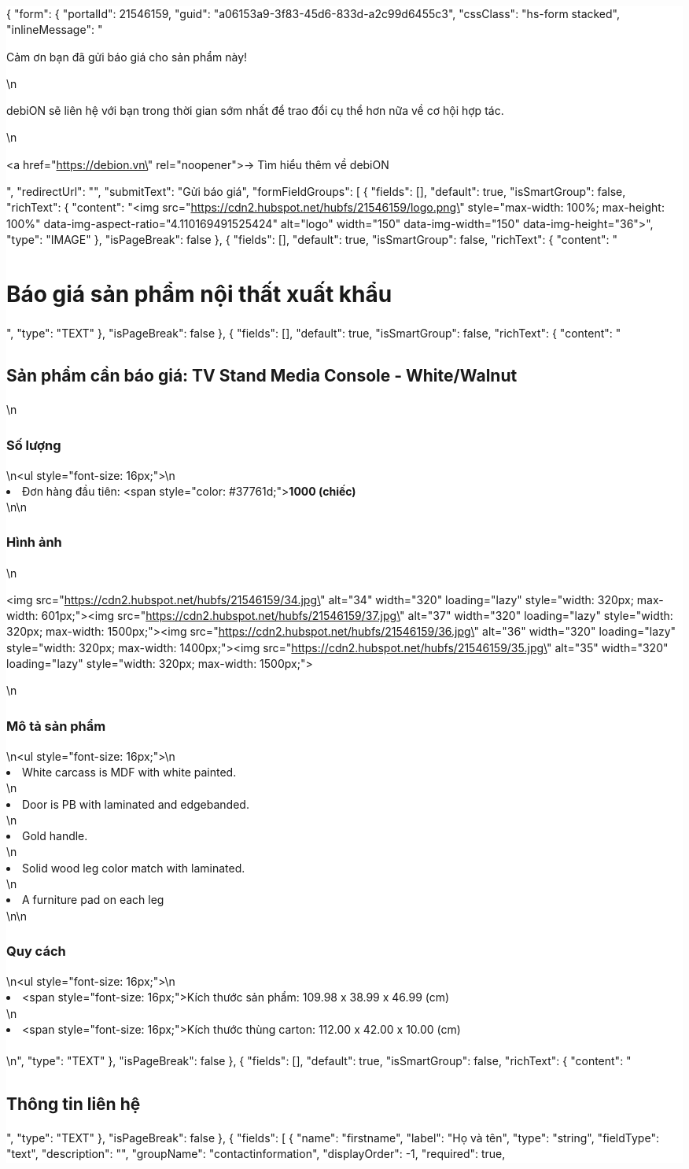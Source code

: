 {
    "form": {
        "portalId": 21546159,
        "guid": "a06153a9-3f83-45d6-833d-a2c99d6455c3",
        "cssClass": "hs-form stacked",
        "inlineMessage": "<p>Cảm ơn bạn đã gửi báo giá cho sản phẩm này!</p>\n<p>debiON sẽ liên hệ với bạn trong thời gian sớm nhất để trao đổi cụ thể hơn nữa về cơ hội hợp tác.</p>\n<p><a href=\"https://debion.vn\" rel=\"noopener\">→ Tìm hiểu thêm về debiON</a></p>",
        "redirectUrl": "",
        "submitText": "Gửi báo giá",
        "formFieldGroups": [
            {
                "fields": [],
                "default": true,
                "isSmartGroup": false,
                "richText": {
                    "content": "<img src=\"https://cdn2.hubspot.net/hubfs/21546159/logo.png\" style=\"max-width: 100%; max-height: 100%\" data-img-aspect-ratio=\"4.110169491525424\" alt=\"logo\" width=\"150\" data-img-width=\"150\" data-img-height=\"36\">",
                    "type": "IMAGE"
                },
                "isPageBreak": false
            },
            {
                "fields": [],
                "default": true,
                "isSmartGroup": false,
                "richText": {
                    "content": "<h1>Báo giá sản phẩm nội thất xuất khẩu</h1>",
                    "type": "TEXT"
                },
                "isPageBreak": false
            },
            {
                "fields": [],
                "default": true,
                "isSmartGroup": false,
                "richText": {
                    "content": "<h2>Sản phẩm cần báo giá: TV Stand Media Console - White/Walnut</h2>\n<h3>Số lượng</h3>\n<ul style=\"font-size: 16px;\">\n<li>Đơn hàng đầu tiên: <span style=\"color: #37761d;\"><strong>1000 (chiếc)</strong></span></li>\n</ul>\n<h3>Hình ảnh</h3>\n<p><img src=\"https://cdn2.hubspot.net/hubfs/21546159/34.jpg\" alt=\"34\" width=\"320\" loading=\"lazy\" style=\"width: 320px; max-width: 601px;\"><img src=\"https://cdn2.hubspot.net/hubfs/21546159/37.jpg\" alt=\"37\" width=\"320\" loading=\"lazy\" style=\"width: 320px; max-width: 1500px;\"><img src=\"https://cdn2.hubspot.net/hubfs/21546159/36.jpg\" alt=\"36\" width=\"320\" loading=\"lazy\" style=\"width: 320px; max-width: 1400px;\"><img src=\"https://cdn2.hubspot.net/hubfs/21546159/35.jpg\" alt=\"35\" width=\"320\" loading=\"lazy\" style=\"width: 320px; max-width: 1500px;\"></p>\n<h3>Mô tả sản phẩm</h3>\n<ul style=\"font-size: 16px;\">\n<li>White carcass is MDF with white painted.</li>\n<li>Door is PB with laminated and edgebanded.</li>\n<li>Gold handle.</li>\n<li>Solid wood leg color match with laminated.</li>\n<li>A furniture pad on each leg</li>\n</ul>\n<h3>Quy cách</h3>\n<ul style=\"font-size: 16px;\">\n<li><span style=\"font-size: 16px;\">Kích thước sản phẩm: 109.98 x 38.99 x 46.99 (cm)<br></span></li>\n<li><span style=\"font-size: 16px;\">Kích thước thùng carton: 112.00 x 42.00 x 10.00 (cm)<br><br></span></li>\n</ul>",
                    "type": "TEXT"
                },
                "isPageBreak": false
            },
            {
                "fields": [],
                "default": true,
                "isSmartGroup": false,
                "richText": {
                    "content": "<h2>Thông tin liên hệ</h2>",
                    "type": "TEXT"
                },
                "isPageBreak": false
            },
            {
                "fields": [
                    {
                        "name": "firstname",
                        "label": "Họ và tên",
                        "type": "string",
                        "fieldType": "text",
                        "description": "",
                        "groupName": "contactinformation",
                        "displayOrder": -1,
                        "required": true,